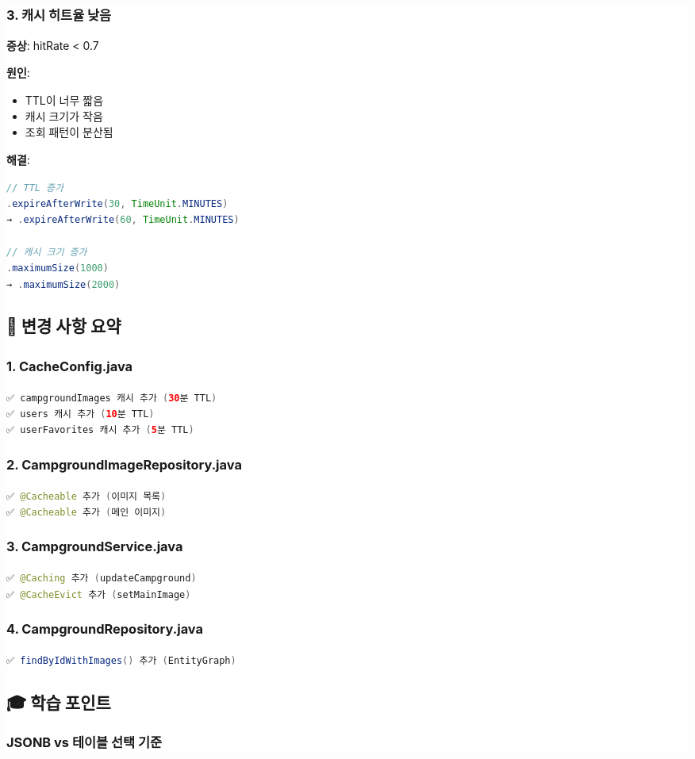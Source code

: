 ### 3. 캐시 히트율 낮음

**증상**: hitRate < 0.7

**원인**:

- TTL이 너무 짧음
- 캐시 크기가 작음
- 조회 패턴이 분산됨

**해결**:

```java
// TTL 증가
.expireAfterWrite(30, TimeUnit.MINUTES)
→ .expireAfterWrite(60, TimeUnit.MINUTES)

// 캐시 크기 증가
.maximumSize(1000)
→ .maximumSize(2000)
```

## 📝 변경 사항 요약

### 1. CacheConfig.java

```java
✅ campgroundImages 캐시 추가 (30분 TTL)
✅ users 캐시 추가 (10분 TTL)
✅ userFavorites 캐시 추가 (5분 TTL)
```

### 2. CampgroundImageRepository.java

```java
✅ @Cacheable 추가 (이미지 목록)
✅ @Cacheable 추가 (메인 이미지)
```

### 3. CampgroundService.java

```java
✅ @Caching 추가 (updateCampground)
✅ @CacheEvict 추가 (setMainImage)
```

### 4. CampgroundRepository.java

```java
✅ findByIdWithImages() 추가 (EntityGraph)
```

## 🎓 학습 포인트

### JSONB vs 테이블 선택 기준
